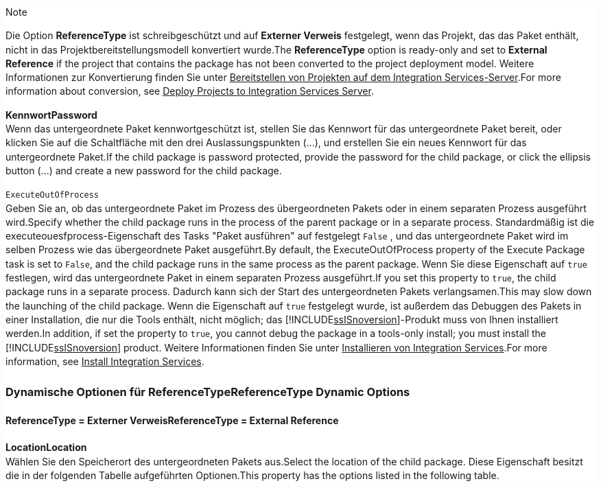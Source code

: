 > [!NOTE]  
>  <span data-ttu-id="1f26f-124">Die Option **ReferenceType** ist schreibgeschützt und auf **Externer Verweis** festgelegt, wenn das Projekt, das das Paket enthält, nicht in das Projektbereitstellungsmodell konvertiert wurde.</span><span class="sxs-lookup"><span data-stu-id="1f26f-124">The **ReferenceType** option is ready-only and set to **External Reference** if the project that contains the package has not been converted to the project deployment model.</span></span> <span data-ttu-id="1f26f-125">Weitere Informationen zur Konvertierung finden Sie unter [Bereitstellen von Projekten auf dem Integration Services-Server](../../2014/integration-services/deploy-projects-to-integration-services-server.md).</span><span class="sxs-lookup"><span data-stu-id="1f26f-125">For more information about conversion, see [Deploy Projects to Integration Services Server](../../2014/integration-services/deploy-projects-to-integration-services-server.md).</span></span>  
  
 <span data-ttu-id="1f26f-126">**Kennwort**</span><span class="sxs-lookup"><span data-stu-id="1f26f-126">**Password**</span></span>  
 <span data-ttu-id="1f26f-127">Wenn das untergeordnete Paket kennwortgeschützt ist, stellen Sie das Kennwort für das untergeordnete Paket bereit, oder klicken Sie auf die Schaltfläche mit den drei Auslassungspunkten (...), und erstellen Sie ein neues Kennwort für das untergeordnete Paket.</span><span class="sxs-lookup"><span data-stu-id="1f26f-127">If the child package is password protected, provide the password for the child package, or click the ellipsis button (...) and create a new password for the child package.</span></span>  
  
 `ExecuteOutOfProcess`  
 <span data-ttu-id="1f26f-128">Geben Sie an, ob das untergeordnete Paket im Prozess des übergeordneten Pakets oder in einem separaten Prozess ausgeführt wird.</span><span class="sxs-lookup"><span data-stu-id="1f26f-128">Specify whether the child package runs in the process of the parent package or in a separate process.</span></span> <span data-ttu-id="1f26f-129">Standardmäßig ist die executeouesfprocess-Eigenschaft des Tasks "Paket ausführen" auf festgelegt `False` , und das untergeordnete Paket wird im selben Prozess wie das übergeordnete Paket ausgeführt.</span><span class="sxs-lookup"><span data-stu-id="1f26f-129">By default, the ExecuteOutOfProcess property of the Execute Package task is set to `False`, and the child package runs in the same process as the parent package.</span></span> <span data-ttu-id="1f26f-130">Wenn Sie diese Eigenschaft auf `true` festlegen, wird das untergeordnete Paket in einem separaten Prozess ausgeführt.</span><span class="sxs-lookup"><span data-stu-id="1f26f-130">If you set this property to `true`, the child package runs in a separate process.</span></span> <span data-ttu-id="1f26f-131">Dadurch kann sich der Start des untergeordneten Pakets verlangsamen.</span><span class="sxs-lookup"><span data-stu-id="1f26f-131">This may slow down the launching of the child package.</span></span> <span data-ttu-id="1f26f-132">Wenn die Eigenschaft auf `true` festgelegt wurde, ist außerdem das Debuggen des Pakets in einer Installation, die nur die Tools enthält, nicht möglich; das [!INCLUDE[ssISnoversion](../includes/ssisnoversion-md.md)]-Produkt muss von Ihnen installiert werden.</span><span class="sxs-lookup"><span data-stu-id="1f26f-132">In addition, if set the property to `true`, you cannot debug the package in a tools-only install; you must install the [!INCLUDE[ssISnoversion](../includes/ssisnoversion-md.md)] product.</span></span> <span data-ttu-id="1f26f-133">Weitere Informationen finden Sie unter [Installieren von Integration Services](install-windows/install-integration-services.md).</span><span class="sxs-lookup"><span data-stu-id="1f26f-133">For more information, see [Install Integration Services](install-windows/install-integration-services.md).</span></span>  
  
### <a name="referencetype-dynamic-options"></a><span data-ttu-id="1f26f-134">Dynamische Optionen für ReferenceType</span><span class="sxs-lookup"><span data-stu-id="1f26f-134">ReferenceType Dynamic Options</span></span>  
  
#### <a name="referencetype--external-reference"></a><span data-ttu-id="1f26f-135">ReferenceType = Externer Verweis</span><span class="sxs-lookup"><span data-stu-id="1f26f-135">ReferenceType = External Reference</span></span>  
 <span data-ttu-id="1f26f-136">**Location**</span><span class="sxs-lookup"><span data-stu-id="1f26f-136">**Location**</span></span>  
 <span data-ttu-id="1f26f-137">Wählen Sie den Speicherort des untergeordneten Pakets aus.</span><span class="sxs-lookup"><span data-stu-id="1f26f-137">Select the location of the child package.</span></span> <span data-ttu-id="1f26f-138">Diese Eigenschaft besitzt die in der folgenden Tabelle aufgeführten Optionen.</span><span class="sxs-lookup"><span data-stu-id="1f26f-138">This property has the options listed in the following table.</span></span>  
  
